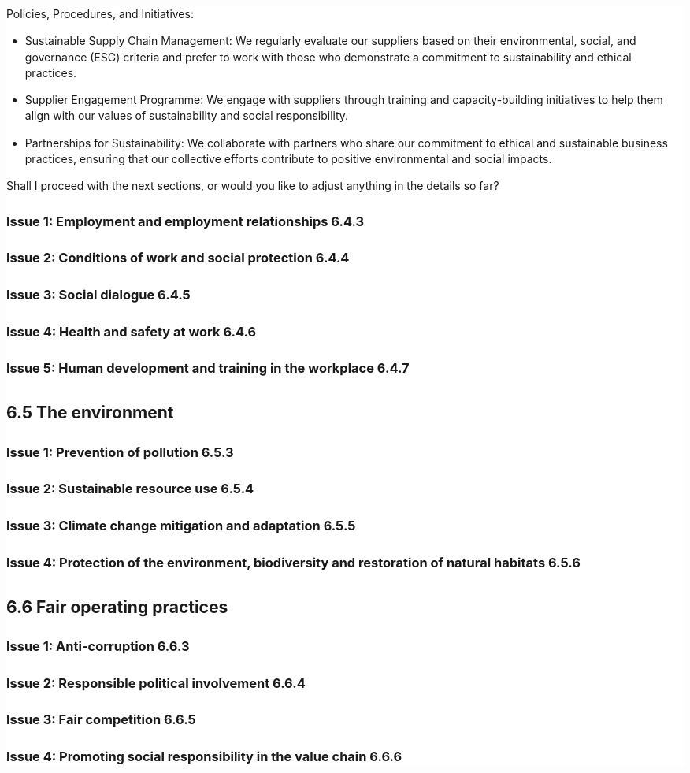 Policies, Procedures, and Initiatives:

- Sustainable Supply Chain Management: We regularly evaluate our suppliers based on their environmental, social, and governance (ESG) criteria and prefer to work with those who demonstrate a commitment to sustainability and ethical practices.

- Supplier Engagement Programme: We engage with suppliers through training and capacity-building initiatives to help them align with our values of sustainability and social responsibility.

- Partnerships for Sustainability: We collaborate with partners who share our commitment to ethical and sustainable business practices, ensuring that our collective efforts contribute to positive environmental and social impacts.



Shall I proceed with the next sections, or would you like to adjust anything in the details so far?

### Issue 1: Employment and employment relationships 6.4.3  

### Issue 2: Conditions of work and social protection 6.4.4  

### Issue 3: Social dialogue 6.4.5  

### Issue 4: Health and safety at work 6.4.6  

### Issue 5: Human development and training in the workplace 6.4.7 



## 6.5 The environment

### Issue 1: Prevention of pollution 6.5.3  

### Issue 2: Sustainable resource use 6.5.4  

### Issue 3: Climate change mitigation and adaptation 6.5.5  

### Issue 4: Protection of the environment, biodiversity and restoration of natural habitats 6.5.6 



## 6.6 Fair operating practices 

### Issue 1: Anti-corruption 6.6.3  

### Issue 2: Responsible political involvement 6.6.4  

### Issue 3: Fair competition 6.6.5  

### Issue 4: Promoting social responsibility in the value chain 6.6.6  
